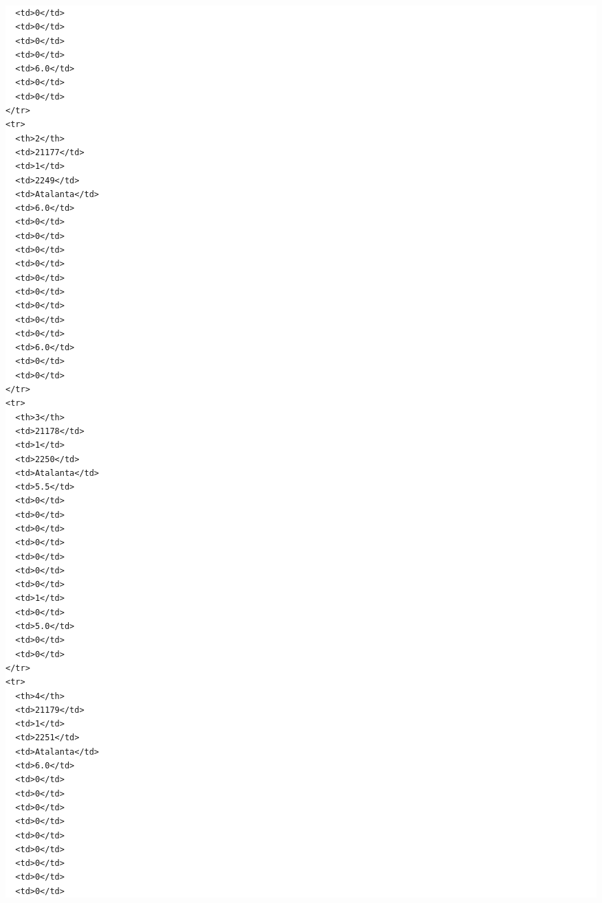       <td>0</td>
      <td>0</td>
      <td>0</td>
      <td>0</td>
      <td>6.0</td>
      <td>0</td>
      <td>0</td>
    </tr>
    <tr>
      <th>2</th>
      <td>21177</td>
      <td>1</td>
      <td>2249</td>
      <td>Atalanta</td>
      <td>6.0</td>
      <td>0</td>
      <td>0</td>
      <td>0</td>
      <td>0</td>
      <td>0</td>
      <td>0</td>
      <td>0</td>
      <td>0</td>
      <td>0</td>
      <td>6.0</td>
      <td>0</td>
      <td>0</td>
    </tr>
    <tr>
      <th>3</th>
      <td>21178</td>
      <td>1</td>
      <td>2250</td>
      <td>Atalanta</td>
      <td>5.5</td>
      <td>0</td>
      <td>0</td>
      <td>0</td>
      <td>0</td>
      <td>0</td>
      <td>0</td>
      <td>0</td>
      <td>1</td>
      <td>0</td>
      <td>5.0</td>
      <td>0</td>
      <td>0</td>
    </tr>
    <tr>
      <th>4</th>
      <td>21179</td>
      <td>1</td>
      <td>2251</td>
      <td>Atalanta</td>
      <td>6.0</td>
      <td>0</td>
      <td>0</td>
      <td>0</td>
      <td>0</td>
      <td>0</td>
      <td>0</td>
      <td>0</td>
      <td>0</td>
      <td>0</td>